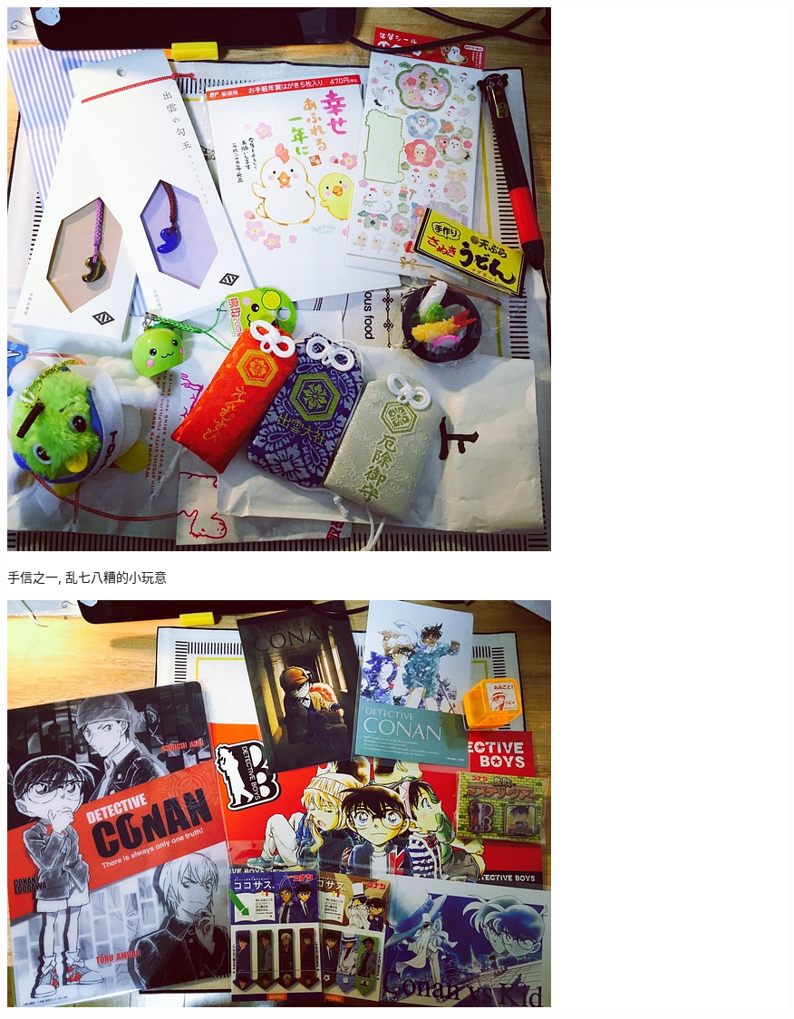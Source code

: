 ![手信之一, 乱七八糟的小玩意](../../assets/images/shikoku/p39616179.jpg)

手信之一, 乱七八糟的小玩意



![手信之二, 柯南相关~柯南 pass 太值了, 还想玩](../../assets/images/shikoku/p39616187.jpg)
